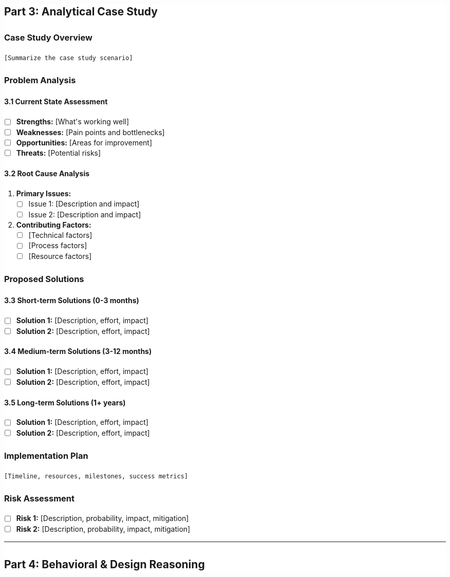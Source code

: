 ## Part 3: Analytical Case Study

### Case Study Overview
```
[Summarize the case study scenario]
```

### Problem Analysis

#### 3.1 Current State Assessment
- [ ] **Strengths:** [What's working well]
- [ ] **Weaknesses:** [Pain points and bottlenecks]
- [ ] **Opportunities:** [Areas for improvement]
- [ ] **Threats:** [Potential risks]

#### 3.2 Root Cause Analysis
1. **Primary Issues:**
   - [ ] Issue 1: [Description and impact]
   - [ ] Issue 2: [Description and impact]

2. **Contributing Factors:**
   - [ ] [Technical factors]
   - [ ] [Process factors]
   - [ ] [Resource factors]

### Proposed Solutions

#### 3.3 Short-term Solutions (0-3 months)
- [ ] **Solution 1:** [Description, effort, impact]
- [ ] **Solution 2:** [Description, effort, impact]

#### 3.4 Medium-term Solutions (3-12 months)
- [ ] **Solution 1:** [Description, effort, impact]
- [ ] **Solution 2:** [Description, effort, impact]

#### 3.5 Long-term Solutions (1+ years)
- [ ] **Solution 1:** [Description, effort, impact]
- [ ] **Solution 2:** [Description, effort, impact]

### Implementation Plan
```
[Timeline, resources, milestones, success metrics]
```

### Risk Assessment
- [ ] **Risk 1:** [Description, probability, impact, mitigation]
- [ ] **Risk 2:** [Description, probability, impact, mitigation]

---

## Part 4: Behavioral & Design Reasoning
